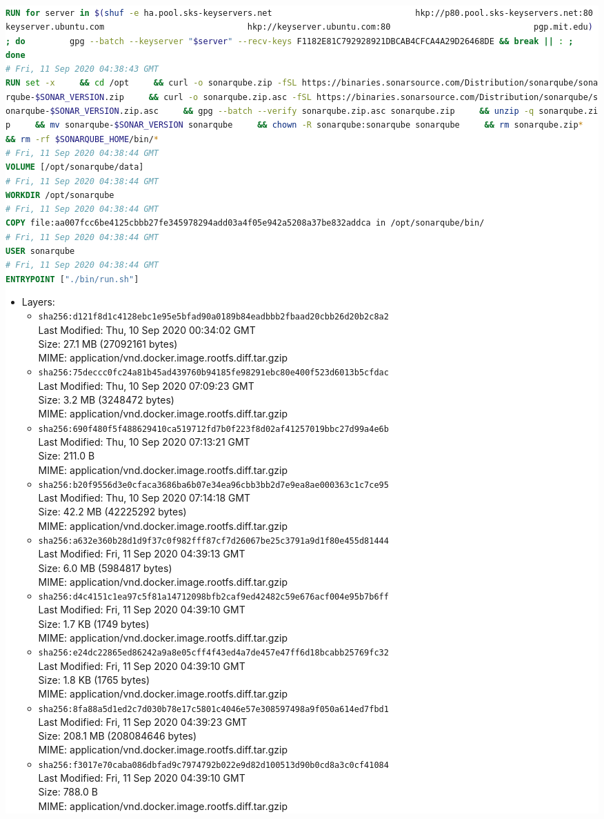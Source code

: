 ```dockerfile
RUN for server in $(shuf -e ha.pool.sks-keyservers.net                             hkp://p80.pool.sks-keyservers.net:80                             keyserver.ubuntu.com                             hkp://keyserver.ubuntu.com:80                             pgp.mit.edu) ; do         gpg --batch --keyserver "$server" --recv-keys F1182E81C792928921DBCAB4CFCA4A29D26468DE && break || : ;     done
# Fri, 11 Sep 2020 04:38:43 GMT
RUN set -x     && cd /opt     && curl -o sonarqube.zip -fSL https://binaries.sonarsource.com/Distribution/sonarqube/sonarqube-$SONAR_VERSION.zip     && curl -o sonarqube.zip.asc -fSL https://binaries.sonarsource.com/Distribution/sonarqube/sonarqube-$SONAR_VERSION.zip.asc     && gpg --batch --verify sonarqube.zip.asc sonarqube.zip     && unzip -q sonarqube.zip     && mv sonarqube-$SONAR_VERSION sonarqube     && chown -R sonarqube:sonarqube sonarqube     && rm sonarqube.zip*     && rm -rf $SONARQUBE_HOME/bin/*
# Fri, 11 Sep 2020 04:38:44 GMT
VOLUME [/opt/sonarqube/data]
# Fri, 11 Sep 2020 04:38:44 GMT
WORKDIR /opt/sonarqube
# Fri, 11 Sep 2020 04:38:44 GMT
COPY file:aa007fcc6be4125cbbb27fe345978294add03a4f05e942a5208a37be832addca in /opt/sonarqube/bin/ 
# Fri, 11 Sep 2020 04:38:44 GMT
USER sonarqube
# Fri, 11 Sep 2020 04:38:44 GMT
ENTRYPOINT ["./bin/run.sh"]
```

-	Layers:
	-	`sha256:d121f8d1c4128ebc1e95e5bfad90a0189b84eadbbb2fbaad20cbb26d20b2c8a2`  
		Last Modified: Thu, 10 Sep 2020 00:34:02 GMT  
		Size: 27.1 MB (27092161 bytes)  
		MIME: application/vnd.docker.image.rootfs.diff.tar.gzip
	-	`sha256:75deccc0fc24a81b45ad439760b94185fe98291ebc80e400f523d6013b5cfdac`  
		Last Modified: Thu, 10 Sep 2020 07:09:23 GMT  
		Size: 3.2 MB (3248472 bytes)  
		MIME: application/vnd.docker.image.rootfs.diff.tar.gzip
	-	`sha256:690f480f5f488629410ca519712fd7b0f223f8d02af41257019bbc27d99a4e6b`  
		Last Modified: Thu, 10 Sep 2020 07:13:21 GMT  
		Size: 211.0 B  
		MIME: application/vnd.docker.image.rootfs.diff.tar.gzip
	-	`sha256:b20f9556d3e0cfaca3686ba6b07e34ea96cbb3bb2d7e9ea8ae000363c1c7ce95`  
		Last Modified: Thu, 10 Sep 2020 07:14:18 GMT  
		Size: 42.2 MB (42225292 bytes)  
		MIME: application/vnd.docker.image.rootfs.diff.tar.gzip
	-	`sha256:a632e360b28d1d9f37c0f982fff87cf7d26067be25c3791a9d1f80e455d81444`  
		Last Modified: Fri, 11 Sep 2020 04:39:13 GMT  
		Size: 6.0 MB (5984817 bytes)  
		MIME: application/vnd.docker.image.rootfs.diff.tar.gzip
	-	`sha256:d4c4151c1ea97c5f81a14712098bfb2caf9ed42482c59e676acf004e95b7b6ff`  
		Last Modified: Fri, 11 Sep 2020 04:39:10 GMT  
		Size: 1.7 KB (1749 bytes)  
		MIME: application/vnd.docker.image.rootfs.diff.tar.gzip
	-	`sha256:e24dc22865ed86242a9a8e05cff4f43ed4a7de457e47ff6d18bcabb25769fc32`  
		Last Modified: Fri, 11 Sep 2020 04:39:10 GMT  
		Size: 1.8 KB (1765 bytes)  
		MIME: application/vnd.docker.image.rootfs.diff.tar.gzip
	-	`sha256:8fa88a5d1ed2c7d030b78e17c5801c4046e57e308597498a9f050a614ed7fbd1`  
		Last Modified: Fri, 11 Sep 2020 04:39:23 GMT  
		Size: 208.1 MB (208084646 bytes)  
		MIME: application/vnd.docker.image.rootfs.diff.tar.gzip
	-	`sha256:f3017e70caba086dbfad9c7974792b022e9d82d100513d90b0cd8a3c0cf41084`  
		Last Modified: Fri, 11 Sep 2020 04:39:10 GMT  
		Size: 788.0 B  
		MIME: application/vnd.docker.image.rootfs.diff.tar.gzip
